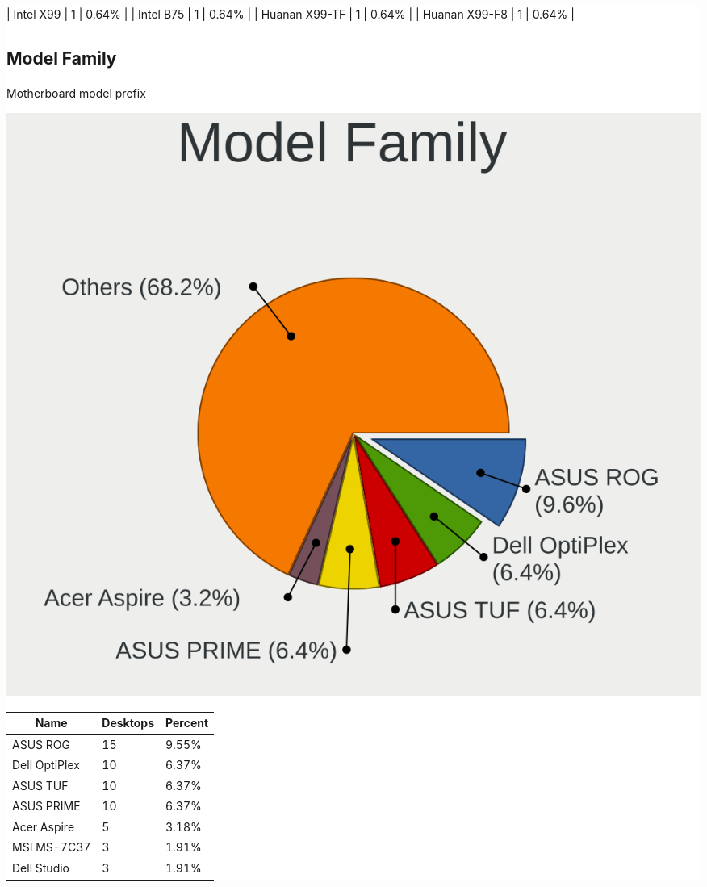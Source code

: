 | Intel X99                      | 1        | 0.64%   |
| Intel B75                      | 1        | 0.64%   |
| Huanan X99-TF                  | 1        | 0.64%   |
| Huanan X99-F8                  | 1        | 0.64%   |

Model Family
------------

Motherboard model prefix

![Model Family](./images/pie_chart/node_model_family.svg)


| Name              | Desktops | Percent |
|-------------------|----------|---------|
| ASUS ROG          | 15       | 9.55%   |
| Dell OptiPlex     | 10       | 6.37%   |
| ASUS TUF          | 10       | 6.37%   |
| ASUS PRIME        | 10       | 6.37%   |
| Acer Aspire       | 5        | 3.18%   |
| MSI MS-7C37       | 3        | 1.91%   |
| Dell Studio       | 3        | 1.91%   |